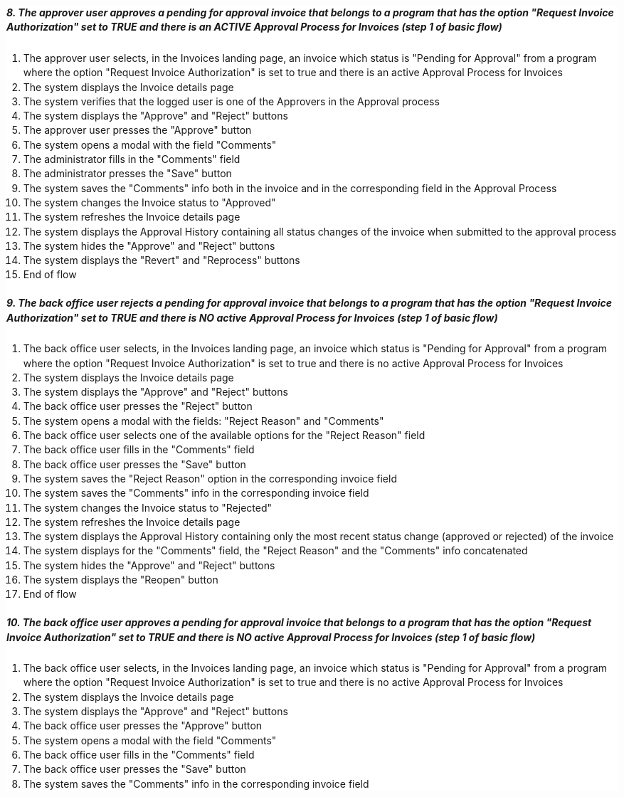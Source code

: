 ##### 8. The approver user approves a pending for approval invoice that belongs to a program that has the option "Request Invoice Authorization" set to TRUE and there is an ACTIVE Approval Process for Invoices (step 1 of basic flow)
   1. The approver user selects, in the Invoices landing page, an invoice which status is "Pending for Approval" from a program where the option "Request Invoice Authorization" is set to true and there is an active Approval Process for Invoices
   2. The system displays the Invoice details page
   3. The system verifies that the logged user is one of the Approvers in the Approval process
   4. The system displays the "Approve" and "Reject" buttons
   5. The approver user presses the "Approve" button
   6. The system opens a modal with the field "Comments"
   7. The administrator fills in the "Comments" field
   8. The administrator presses the "Save" button
   9. The system saves the "Comments" info both in the invoice and in the corresponding field in the Approval Process
   10. The system changes the Invoice status to "Approved"
   11. The system refreshes the Invoice details page
   12. The system displays the Approval History containing all status changes of the invoice when submitted to the approval process
   13. The system hides the "Approve" and "Reject" buttons
   14. The system displays the "Revert" and "Reprocess" buttons
   15. End of flow

##### 9. The back office user rejects a pending for approval invoice that belongs to a program that has the option "Request Invoice Authorization" set to TRUE and there is NO active Approval Process for Invoices (step 1 of basic flow)
   1. The back office user selects, in the Invoices landing page, an invoice which status is "Pending for Approval" from a program where the option "Request Invoice Authorization" is set to true and there is no active Approval Process for Invoices
   2. The system displays the Invoice details page
   3. The system displays the "Approve" and "Reject" buttons
   4. The back office user presses the "Reject" button
   5. The system opens a modal with the fields: "Reject Reason" and "Comments"
   6. The back office user selects one of the available options for the "Reject Reason" field
   7. The back office user fills in the "Comments" field 
   8. The back office user presses the "Save" button
   9. The system saves the "Reject Reason" option in the corresponding invoice field
   10. The system saves the "Comments" info in the corresponding invoice field
   11. The system changes the Invoice status to "Rejected"
   12. The system refreshes the Invoice details page
   13. The system displays the Approval History containing only the most recent status change (approved or rejected) of the invoice
   14. The system displays for the "Comments" field, the "Reject Reason" and the "Comments" info concatenated
   15. The system hides the "Approve" and "Reject" buttons
   16. The system displays the "Reopen" button
   17. End of flow

##### 10. The back office user approves a pending for approval invoice that belongs to a program that has the option "Request Invoice Authorization" set to TRUE and there is NO active Approval Process for Invoices (step 1 of basic flow)
   1. The back office user selects, in the Invoices landing page, an invoice which status is "Pending for Approval" from a program where the option "Request Invoice Authorization" is set to true and there is no active Approval Process for Invoices
   2. The system displays the Invoice details page
   3. The system displays the "Approve" and "Reject" buttons
   4. The back office user presses the "Approve" button
   5. The system opens a modal with the field "Comments"
   6. The back office user fills in the "Comments" field
   7. The back office user presses the "Save" button
   8. The system saves the "Comments" info in the corresponding invoice field